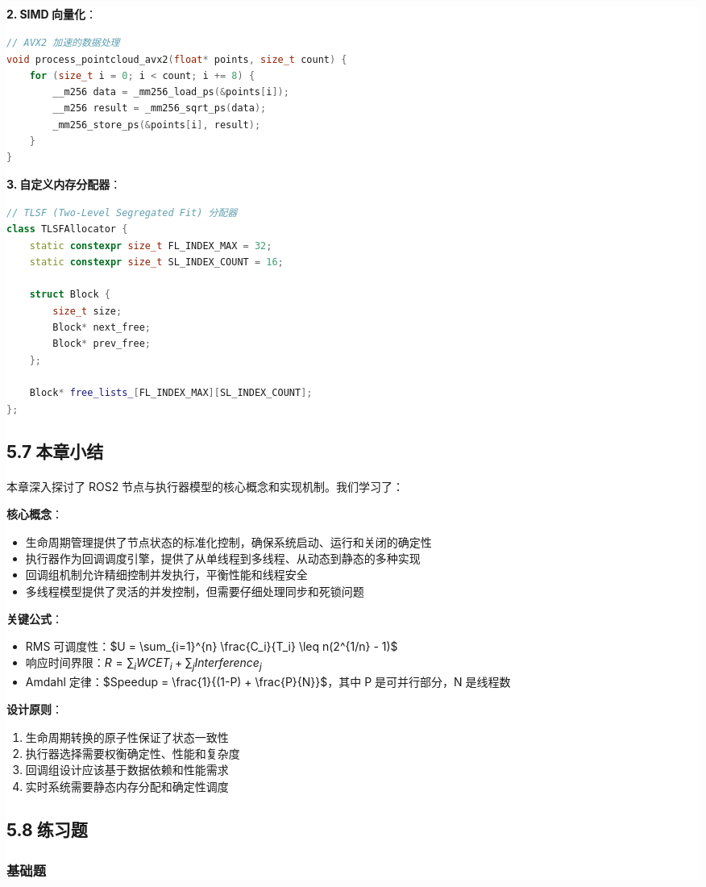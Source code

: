 **2. SIMD 向量化**：
```cpp
// AVX2 加速的数据处理
void process_pointcloud_avx2(float* points, size_t count) {
    for (size_t i = 0; i < count; i += 8) {
        __m256 data = _mm256_load_ps(&points[i]);
        __m256 result = _mm256_sqrt_ps(data);
        _mm256_store_ps(&points[i], result);
    }
}
```

**3. 自定义内存分配器**：
```cpp
// TLSF (Two-Level Segregated Fit) 分配器
class TLSFAllocator {
    static constexpr size_t FL_INDEX_MAX = 32;
    static constexpr size_t SL_INDEX_COUNT = 16;
    
    struct Block {
        size_t size;
        Block* next_free;
        Block* prev_free;
    };
    
    Block* free_lists_[FL_INDEX_MAX][SL_INDEX_COUNT];
};
```

## 5.7 本章小结

本章深入探讨了 ROS2 节点与执行器模型的核心概念和实现机制。我们学习了：

**核心概念**：
- 生命周期管理提供了节点状态的标准化控制，确保系统启动、运行和关闭的确定性
- 执行器作为回调调度引擎，提供了从单线程到多线程、从动态到静态的多种实现
- 回调组机制允许精细控制并发执行，平衡性能和线程安全
- 多线程模型提供了灵活的并发控制，但需要仔细处理同步和死锁问题

**关键公式**：
- RMS 可调度性：$U = \sum_{i=1}^{n} \frac{C_i}{T_i} \leq n(2^{1/n} - 1)$
- 响应时间界限：$R = \sum_{i} WCET_i + \sum_{j} Interference_j$
- Amdahl 定律：$Speedup = \frac{1}{(1-P) + \frac{P}{N}}$，其中 P 是可并行部分，N 是线程数

**设计原则**：
1. 生命周期转换的原子性保证了状态一致性
2. 执行器选择需要权衡确定性、性能和复杂度
3. 回调组设计应该基于数据依赖和性能需求
4. 实时系统需要静态内存分配和确定性调度

## 5.8 练习题

### 基础题
